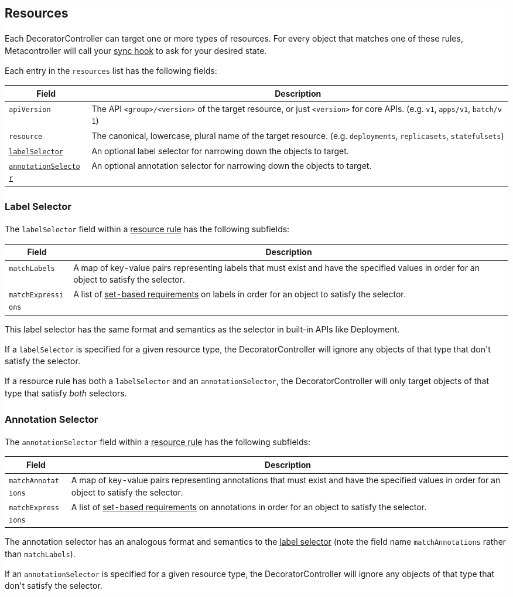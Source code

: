 ## Resources

Each DecoratorController can target one or more types of resources.
For every object that matches one of these rules, Metacontroller will
call your [sync hook](#sync-hook) to ask for your desired state.

Each entry in the `resources` list has the following fields:

| Field | Description |
| ----- | ----------- |
| `apiVersion` | The API `<group>/<version>` of the target resource, or just `<version>` for core APIs. (e.g. `v1`, `apps/v1`, `batch/v1`) |
| `resource`   | The canonical, lowercase, plural name of the target resource. (e.g. `deployments`, `replicasets`, `statefulsets`) |
| [`labelSelector`](#label-selector) | An optional label selector for narrowing down the objects to target. |
| [`annotationSelector`](#annotation-selector) | An optional annotation selector for narrowing down the objects to target. |

### Label Selector

The `labelSelector` field within a [resource rule](#resources) has the following subfields:

| Field | Description |
| ----- | ----------- |
| `matchLabels` | A map of key-value pairs representing labels that must exist and have the specified values in order for an object to satisfy the selector. |
| `matchExpressions` | A list of [set-based requirements] on labels in order for an object to satisfy the selector. |

This label selector has the same format and semantics as the selector in
built-in APIs like Deployment.

If a `labelSelector` is specified for a given resource type,
the DecoratorController will ignore any objects of that type
that don't satisfy the selector.

If a resource rule has both a `labelSelector` and an `annotationSelector`,
the DecoratorController will only target objects of that type that satisfy
*both* selectors.

[set-based requirements]: https://kubernetes.io/docs/concepts/overview/working-with-objects/labels/#resources-that-support-set-based-requirements

### Annotation Selector

The `annotationSelector` field within a [resource rule](#resources) has the following subfields:

| Field | Description |
| ----- | ----------- |
| `matchAnnotations` | A map of key-value pairs representing annotations that must exist and have the specified values in order for an object to satisfy the selector. |
| `matchExpressions` | A list of [set-based requirements] on annotations in order for an object to satisfy the selector. |

The annotation selector has an analogous format and semantics to the
[label selector](#label-selector) (note the field name `matchAnnotations`
rather than `matchLabels`).

If an `annotationSelector` is specified for a given resource type,
the DecoratorController will ignore any objects of that type
that don't satisfy the selector.


[spec]: #spec
[hook]: /api/hook/
[webhook]: /api/hook/#webhook
[kubectl apply]: https://kubernetes.io/docs/concepts/cluster-administration/manage-deployment/#kubectl-apply